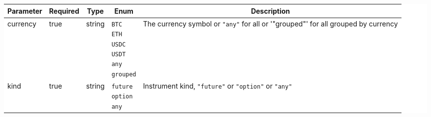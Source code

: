 | Parameter     | Required | Type   | Enum                                                                                                                                                                                                                                                                                                                                                                                                                                                                                                                                                                                                                                                                                                                                                                                                                                                                                                                                                                                                                                                                                                                                                                                         | Description                                                                                  |
| ------------- | -------- | ------ | -------------------------------------------------------------------------------------------------------------------------------------------------------------------------------------------------------------------------------------------------------------------------------------------------------------------------------------------------------------------------------------------------------------------------------------------------------------------------------------------------------------------------------------------------------------------------------------------------------------------------------------------------------------------------------------------------------------------------------------------------------------------------------------------------------------------------------------------------------------------------------------------------------------------------------------------------------------------------------------------------------------------------------------------------------------------------------------------------------------------------------------------------------------------------------------------- | -------------------------------------------------------------------------------------------- |
| currency      | true     | string | <code>BTC</code><br><code>ETH</code><br><code>USDC</code><br><code>USDT</code><br><code>any</code><br><code>grouped</code>                                                                                                                                                                                                                                                                                                                                                                                                                                                                                                                                                                                                                                                                                                                                                                                                                                                                                                                                                                                                                                                                   | The currency symbol or <code>"any"</code> for all or '"grouped"' for all grouped by currency |
| kind          | true     | string | <code>future</code><br><code>option</code><br><code>any</code>                                                                                                                                                                                                                                                                                                                                                                                                                                                                                                                                                                                                                                                                                                                                                                                                                                                                                                                                                                                                                                                                                                                               | Instrument kind, <code>"future"</code> or <code>"option"</code> or <code>"any"</code>        |